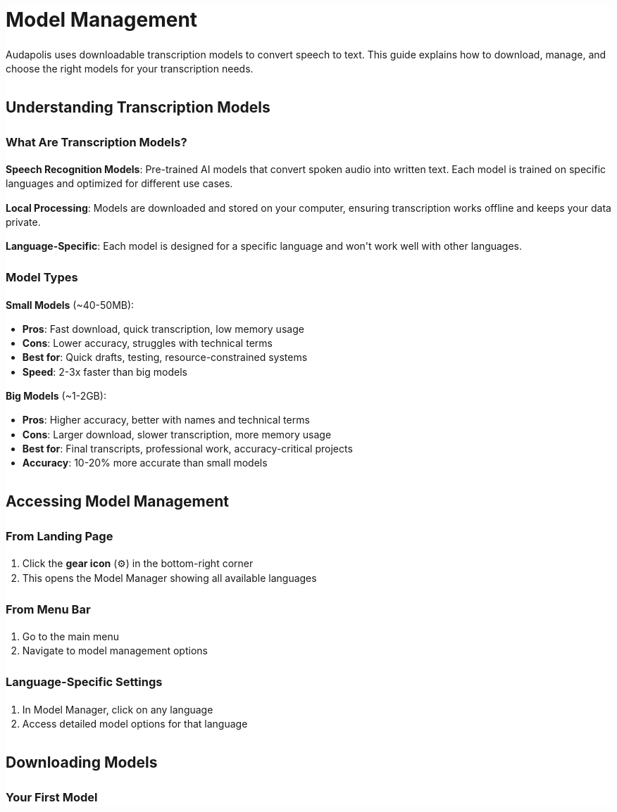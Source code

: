 # Model Management

Audapolis uses downloadable transcription models to convert speech to text. This guide explains how to download, manage, and choose the right models for your transcription needs.

## Understanding Transcription Models

### What Are Transcription Models?

**Speech Recognition Models**: Pre-trained AI models that convert spoken audio into written text. Each model is trained on specific languages and optimized for different use cases.

**Local Processing**: Models are downloaded and stored on your computer, ensuring transcription works offline and keeps your data private.

**Language-Specific**: Each model is designed for a specific language and won't work well with other languages.

### Model Types

**Small Models** (~40-50MB):
- **Pros**: Fast download, quick transcription, low memory usage
- **Cons**: Lower accuracy, struggles with technical terms
- **Best for**: Quick drafts, testing, resource-constrained systems
- **Speed**: 2-3x faster than big models

**Big Models** (~1-2GB):
- **Pros**: Higher accuracy, better with names and technical terms
- **Cons**: Larger download, slower transcription, more memory usage
- **Best for**: Final transcripts, professional work, accuracy-critical projects
- **Accuracy**: 10-20% more accurate than small models

## Accessing Model Management

### From Landing Page
1. Click the **gear icon** (⚙️) in the bottom-right corner
2. This opens the Model Manager showing all available languages

### From Menu Bar
1. Go to the main menu
2. Navigate to model management options

### Language-Specific Settings
1. In Model Manager, click on any language
2. Access detailed model options for that language

## Downloading Models

### Your First Model
